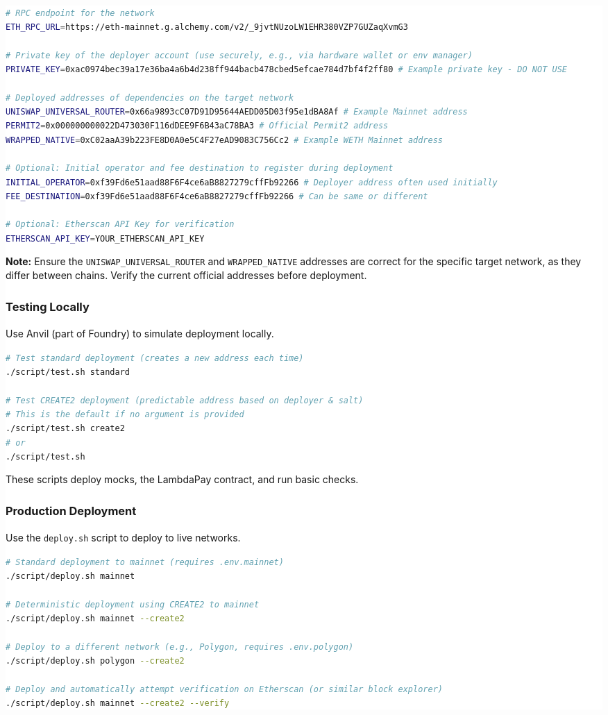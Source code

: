 ```bash
# RPC endpoint for the network
ETH_RPC_URL=https://eth-mainnet.g.alchemy.com/v2/_9jvtNUzoLW1EHR380VZP7GUZaqXvmG3

# Private key of the deployer account (use securely, e.g., via hardware wallet or env manager)
PRIVATE_KEY=0xac0974bec39a17e36ba4a6b4d238ff944bacb478cbed5efcae784d7bf4f2ff80 # Example private key - DO NOT USE

# Deployed addresses of dependencies on the target network
UNISWAP_UNIVERSAL_ROUTER=0x66a9893cC07D91D95644AEDD05D03f95e1dBA8Af # Example Mainnet address
PERMIT2=0x000000000022D473030F116dDEE9F6B43aC78BA3 # Official Permit2 address
WRAPPED_NATIVE=0xC02aaA39b223FE8D0A0e5C4F27eAD9083C756Cc2 # Example WETH Mainnet address

# Optional: Initial operator and fee destination to register during deployment
INITIAL_OPERATOR=0xf39Fd6e51aad88F6F4ce6aB8827279cffFb92266 # Deployer address often used initially
FEE_DESTINATION=0xf39Fd6e51aad88F6F4ce6aB8827279cffFb92266 # Can be same or different

# Optional: Etherscan API Key for verification
ETHERSCAN_API_KEY=YOUR_ETHERSCAN_API_KEY
```

**Note:** Ensure the `UNISWAP_UNIVERSAL_ROUTER` and `WRAPPED_NATIVE` addresses are correct for the specific target network, as they differ between chains. Verify the current official addresses before deployment.

### Testing Locally

Use Anvil (part of Foundry) to simulate deployment locally.

```bash
# Test standard deployment (creates a new address each time)
./script/test.sh standard

# Test CREATE2 deployment (predictable address based on deployer & salt)
# This is the default if no argument is provided
./script/test.sh create2
# or
./script/test.sh
```

These scripts deploy mocks, the LambdaPay contract, and run basic checks.

### Production Deployment

Use the `deploy.sh` script to deploy to live networks.

```bash
# Standard deployment to mainnet (requires .env.mainnet)
./script/deploy.sh mainnet

# Deterministic deployment using CREATE2 to mainnet
./script/deploy.sh mainnet --create2

# Deploy to a different network (e.g., Polygon, requires .env.polygon)
./script/deploy.sh polygon --create2

# Deploy and automatically attempt verification on Etherscan (or similar block explorer)
./script/deploy.sh mainnet --create2 --verify
```
